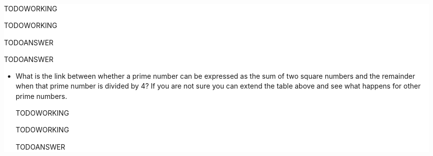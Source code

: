 </div>
<div class='workings'>
<div class='working'>

TODOWORKING

</div>
<div class='working'>

TODOWORKING

</div>
</div>
<div class='answers'>
<div class='answer'>

TODOANSWER

</div>
<div class='answer'>

TODOANSWER

</div>
</div>
<ul class='subquestion TODO'>
<li>
<div class='question_envelope rag_red subquestion'>
<div class='topics'>
<ul>
</ul>
</div>
<div class='question subquestion'>

What is the link between whether a prime number can be expressed as the sum of two square numbers and the 
remainder when that prime number is divided by $4$? If you are not sure you can extend the table above and see what happens for other prime numbers.

</div>
<div class='workings'>
<div class='working'>

TODOWORKING

</div>
<div class='working'>

TODOWORKING

</div>
</div>
<div class='answers'>
<div class='answer'>

TODOANSWER

</div>
<div class='answer'>
